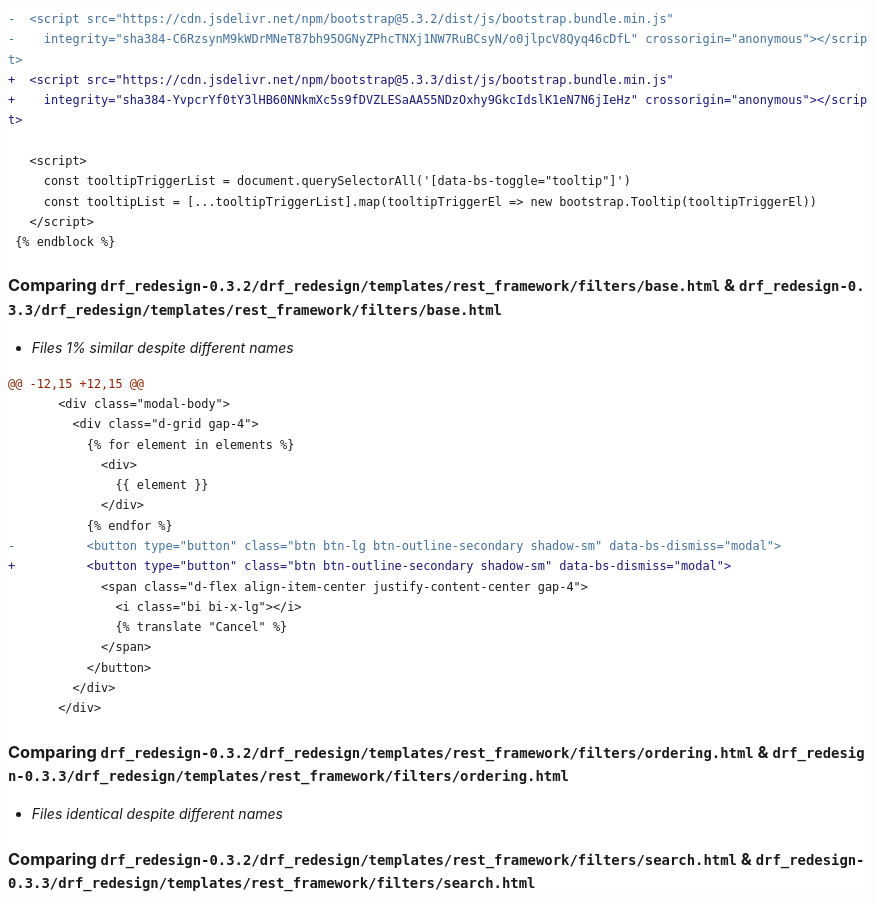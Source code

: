 ```diff
-  <script src="https://cdn.jsdelivr.net/npm/bootstrap@5.3.2/dist/js/bootstrap.bundle.min.js"
-    integrity="sha384-C6RzsynM9kWDrMNeT87bh95OGNyZPhcTNXj1NW7RuBCsyN/o0jlpcV8Qyq46cDfL" crossorigin="anonymous"></script>
+  <script src="https://cdn.jsdelivr.net/npm/bootstrap@5.3.3/dist/js/bootstrap.bundle.min.js"
+    integrity="sha384-YvpcrYf0tY3lHB60NNkmXc5s9fDVZLESaAA55NDzOxhy9GkcIdslK1eN7N6jIeHz" crossorigin="anonymous"></script>
 
   <script>
     const tooltipTriggerList = document.querySelectorAll('[data-bs-toggle="tooltip"]')
     const tooltipList = [...tooltipTriggerList].map(tooltipTriggerEl => new bootstrap.Tooltip(tooltipTriggerEl))
   </script>
 {% endblock %}
```

### Comparing `drf_redesign-0.3.2/drf_redesign/templates/rest_framework/filters/base.html` & `drf_redesign-0.3.3/drf_redesign/templates/rest_framework/filters/base.html`

 * *Files 1% similar despite different names*

```diff
@@ -12,15 +12,15 @@
       <div class="modal-body">
         <div class="d-grid gap-4">
           {% for element in elements %}
             <div>
               {{ element }}
             </div>
           {% endfor %}
-          <button type="button" class="btn btn-lg btn-outline-secondary shadow-sm" data-bs-dismiss="modal">
+          <button type="button" class="btn btn-outline-secondary shadow-sm" data-bs-dismiss="modal">
             <span class="d-flex align-item-center justify-content-center gap-4">
               <i class="bi bi-x-lg"></i>
               {% translate "Cancel" %}
             </span>
           </button>
         </div>
       </div>
```

### Comparing `drf_redesign-0.3.2/drf_redesign/templates/rest_framework/filters/ordering.html` & `drf_redesign-0.3.3/drf_redesign/templates/rest_framework/filters/ordering.html`

 * *Files identical despite different names*

### Comparing `drf_redesign-0.3.2/drf_redesign/templates/rest_framework/filters/search.html` & `drf_redesign-0.3.3/drf_redesign/templates/rest_framework/filters/search.html`
